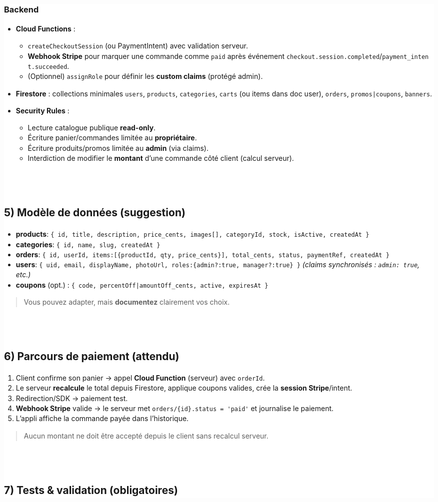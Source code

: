 ### Backend

* **Cloud Functions** :

  * `createCheckoutSession` (ou PaymentIntent) avec validation serveur.
  * **Webhook Stripe** pour marquer une commande comme `paid` après événement `checkout.session.completed`/`payment_intent.succeeded`.
  * (Optionnel) `assignRole` pour définir les **custom claims** (protégé admin).
* **Firestore** : collections minimales
  `users`, `products`, `categories`, `carts` (ou items dans doc user), `orders`, `promos|coupons`, `banners`.
* **Security Rules** :

  * Lecture catalogue publique **read-only**.
  * Écriture panier/commandes limitée au **propriétaire**.
  * Écriture produits/promos limitée au **admin** (via claims).
  * Interdiction de modifier le **montant** d’une commande côté client (calcul serveur).

<br/>
<br/>

## 5) Modèle de données (suggestion)

* **products**: `{ id, title, description, price_cents, images[], categoryId, stock, isActive, createdAt }`
* **categories**: `{ id, name, slug, createdAt }`
* **orders**: `{ id, userId, items:[{productId, qty, price_cents}], total_cents, status, paymentRef, createdAt }`
* **users**: `{ uid, email, displayName, photoUrl, roles:{admin?:true, manager?:true} }`
  *(claims synchronisés : `admin: true`, etc.)*
* **coupons** (opt.) : `{ code, percentOff|amountOff_cents, active, expiresAt }`

> Vous pouvez adapter, mais **documentez** clairement vos choix.

<br/>
<br/>

## 6) Parcours de paiement (attendu)

1. Client confirme son panier → appel **Cloud Function** (serveur) avec `orderId`.
2. Le serveur **recalcule** le total depuis Firestore, applique coupons valides, crée la **session Stripe**/intent.
3. Redirection/SDK → paiement test.
4. **Webhook Stripe** valide → le serveur met `orders/{id}.status = 'paid'` et journalise le paiement.
5. L’appli affiche la commande payée dans l’historique.

> Aucun montant ne doit être accepté depuis le client sans recalcul serveur.

<br/>
<br/>

## 7) Tests & validation (obligatoires)
